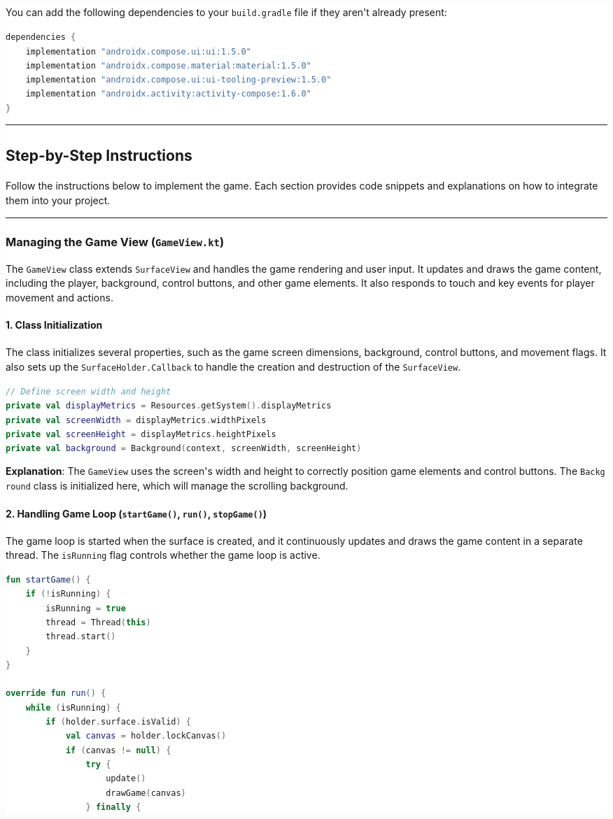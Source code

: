 You can add the following dependencies to your `build.gradle` file if they aren't already present:

```gradle
dependencies {
    implementation "androidx.compose.ui:ui:1.5.0"
    implementation "androidx.compose.material:material:1.5.0"
    implementation "androidx.compose.ui:ui-tooling-preview:1.5.0"
    implementation "androidx.activity:activity-compose:1.6.0"
}
```

---

## **Step-by-Step Instructions**

Follow the instructions below to implement the game. Each section provides code snippets and explanations on how to integrate them into your project.

---

### **Managing the Game View (`GameView.kt`)**

The `GameView` class extends `SurfaceView` and handles the game rendering and user input. It updates and draws the game content, including the player, background, control buttons, and other game elements. It also responds to touch and key events for player movement and actions.

#### **1. Class Initialization**

The class initializes several properties, such as the game screen dimensions, background, control buttons, and movement flags. It also sets up the `SurfaceHolder.Callback` to handle the creation and destruction of the `SurfaceView`.

```kotlin
// Define screen width and height
private val displayMetrics = Resources.getSystem().displayMetrics
private val screenWidth = displayMetrics.widthPixels
private val screenHeight = displayMetrics.heightPixels
private val background = Background(context, screenWidth, screenHeight)
```

**Explanation**: The `GameView` uses the screen's width and height to correctly position game elements and control buttons. The `Background` class is initialized here, which will manage the scrolling background.

#### **2. Handling Game Loop (`startGame()`, `run()`, `stopGame()`)**

The game loop is started when the surface is created, and it continuously updates and draws the game content in a separate thread. The `isRunning` flag controls whether the game loop is active.

```kotlin
fun startGame() {
    if (!isRunning) {
        isRunning = true
        thread = Thread(this)
        thread.start()
    }
}

override fun run() {
    while (isRunning) {
        if (holder.surface.isValid) {
            val canvas = holder.lockCanvas()
            if (canvas != null) {
                try {
                    update()
                    drawGame(canvas)
                } finally {
```
